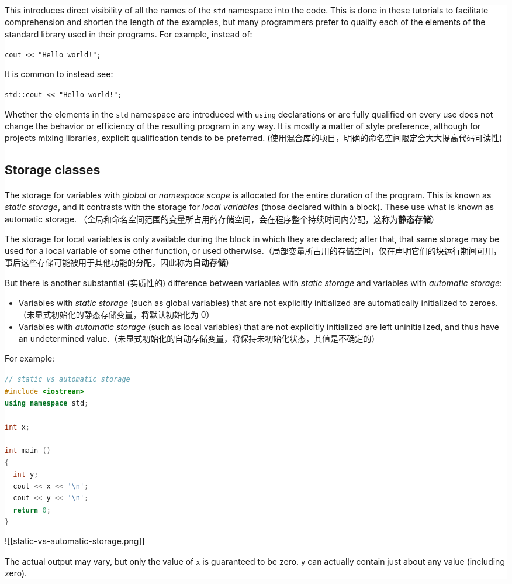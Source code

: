 This introduces direct visibility of all the names of the `std` namespace into the code. This is done in these tutorials to facilitate comprehension and shorten the length of the examples, but many programmers prefer to qualify each of the elements of the standard library used in their programs. For example, instead of:

```
cout << "Hello world!";
```

It is common to instead see:

```
std::cout << "Hello world!";
```

Whether the elements in the `std` namespace are introduced with `using` declarations or are fully qualified on every use does not change the behavior or efficiency of the resulting program in any way. It is mostly a matter of style preference, although for projects mixing libraries, explicit qualification tends to be preferred.  (使用混合库的项目，明确的命名空间限定会大大提高代码可读性)

## Storage classes

The storage for variables with _global_ or _namespace scope_ is allocated for the entire duration of the program. This is known as _static storage_, and it contrasts with the storage for _local variables_ (those declared within a block). These use what is known as automatic storage. （全局和命名空间范围的变量所占用的存储空间，会在程序整个持续时间内分配，这称为**静态存储**）

The storage for local variables is only available during the block in which they are declared; after that, that same storage may be used for a local variable of some other function, or used otherwise.（局部变量所占用的存储空间，仅在声明它们的块运行期间可用，事后这些存储可能被用于其他功能的分配，因此称为**自动存储**）

But there is another substantial (实质性的) difference between variables with _static storage_ and variables with _automatic storage_:  
- Variables with _static storage_ (such as global variables) that are not explicitly initialized are automatically initialized to zeroes.  （未显式初始化的静态存储变量，将默认初始化为 0）
- Variables with _automatic storage_ (such as local variables) that are not explicitly initialized are left uninitialized, and thus have an undetermined value.（未显式初始化的自动存储变量，将保持未初始化状态，其值是不确定的）

For example:

```cpp
// static vs automatic storage
#include <iostream> 
using namespace std;

int x;

int main ()
{
  int y;
  cout << x << '\n';
  cout << y << '\n';
  return 0;
}
```

![[static-vs-automatic-storage.png]]

The actual output may vary, but only the value of `x` is guaranteed to be zero. `y` can actually contain just about any value (including zero).